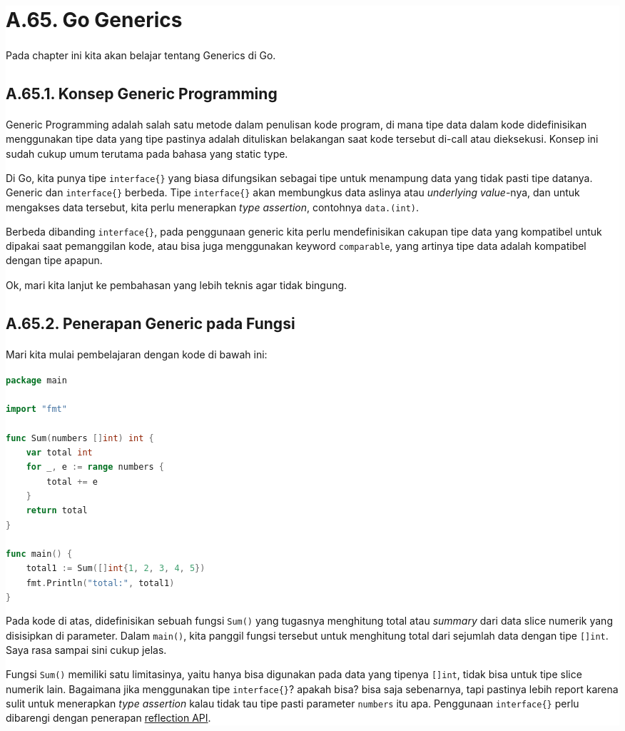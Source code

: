 # A.65. Go Generics

Pada chapter ini kita akan belajar tentang Generics di Go.

## A.65.1. Konsep Generic Programming

Generic Programming adalah salah satu metode dalam penulisan kode program, di mana tipe data dalam kode didefinisikan menggunakan tipe data yang tipe pastinya adalah dituliskan belakangan saat kode tersebut di-call atau dieksekusi. Konsep ini sudah cukup umum terutama pada bahasa yang static type.

Di Go, kita punya tipe `interface{}` yang biasa difungsikan sebagai tipe untuk menampung data yang tidak pasti tipe datanya. Generic dan `interface{}` berbeda. Tipe `interface{}` akan membungkus data aslinya atau *underlying value*-nya, dan untuk mengakses data tersebut, kita perlu menerapkan *type assertion*, contohnya `data.(int)`.

Berbeda dibanding `interface{}`, pada penggunaan generic kita perlu mendefinisikan cakupan tipe data yang kompatibel untuk dipakai saat pemanggilan kode, atau bisa juga menggunakan keyword `comparable`, yang artinya tipe data adalah kompatibel dengan tipe apapun.

Ok, mari kita lanjut ke pembahasan yang lebih teknis agar tidak bingung.

## A.65.2. Penerapan Generic pada Fungsi

Mari kita mulai pembelajaran dengan kode di bawah ini:

```go
package main

import "fmt"

func Sum(numbers []int) int {
	var total int
	for _, e := range numbers {
		total += e
	}
	return total
}

func main() {
	total1 := Sum([]int{1, 2, 3, 4, 5})
	fmt.Println("total:", total1)
}
```

Pada kode di atas, didefinisikan sebuah fungsi `Sum()` yang tugasnya menghitung total atau *summary* dari data slice numerik yang disisipkan di parameter. Dalam `main()`, kita panggil fungsi tersebut untuk menghitung total dari sejumlah data dengan tipe `[]int`. Saya rasa sampai sini cukup jelas.

Fungsi `Sum()` memiliki satu limitasinya, yaitu hanya bisa digunakan pada data yang tipenya `[]int`, tidak bisa untuk tipe slice numerik lain. Bagaimana jika menggunakan tipe `interface{}`? apakah bisa? bisa saja sebenarnya, tapi pastinya lebih report karena sulit untuk menerapkan *type assertion* kalau tidak tau tipe pasti parameter `numbers` itu apa. Penggunaan `interface{}` perlu dibarengi dengan penerapan [reflection API](/A-reflect.html).
